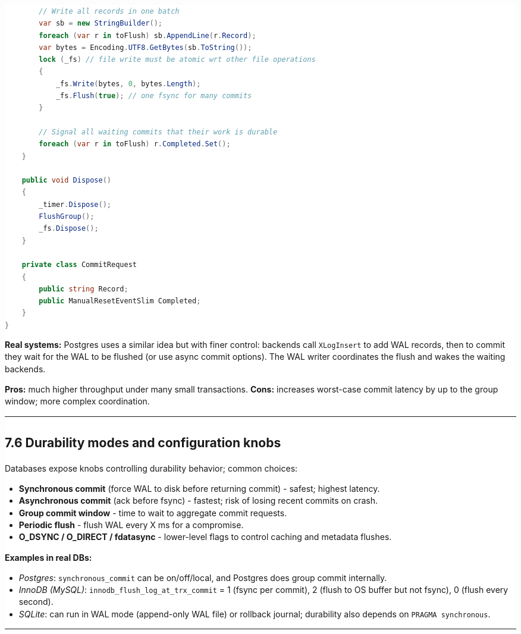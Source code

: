 ```csharp
        // Write all records in one batch
        var sb = new StringBuilder();
        foreach (var r in toFlush) sb.AppendLine(r.Record);
        var bytes = Encoding.UTF8.GetBytes(sb.ToString());
        lock (_fs) // file write must be atomic wrt other file operations
        {
            _fs.Write(bytes, 0, bytes.Length);
            _fs.Flush(true); // one fsync for many commits
        }

        // Signal all waiting commits that their work is durable
        foreach (var r in toFlush) r.Completed.Set();
    }

    public void Dispose()
    {
        _timer.Dispose();
        FlushGroup();
        _fs.Dispose();
    }

    private class CommitRequest
    {
        public string Record;
        public ManualResetEventSlim Completed;
    }
}
```

**Real systems:** Postgres uses a similar idea but with finer control: backends call `XLogInsert` to add WAL records, then to commit they wait for the WAL to be flushed (or use async commit options). The WAL writer coordinates the flush and wakes the waiting backends.

**Pros:** much higher throughput under many small transactions.
**Cons:** increases worst-case commit latency by up to the group window; more complex coordination.

---

## 7.6 Durability modes and configuration knobs

Databases expose knobs controlling durability behavior; common choices:

* **Synchronous commit** (force WAL to disk before returning commit) - safest; highest latency.
* **Asynchronous commit** (ack before fsync) - fastest; risk of losing recent commits on crash.
* **Group commit window** - time to wait to aggregate commit requests.
* **Periodic flush** - flush WAL every X ms for a compromise.
* **O_DSYNC / O_DIRECT / fdatasync** - lower-level flags to control caching and metadata flushes.

**Examples in real DBs:**

* *Postgres*: `synchronous_commit` can be on/off/local, and Postgres does group commit internally.
* *InnoDB (MySQL)*: `innodb_flush_log_at_trx_commit` = 1 (fsync per commit), 2 (flush to OS buffer but not fsync), 0 (flush every second).
* *SQLite*: can run in WAL mode (append-only WAL file) or rollback journal; durability also depends on `PRAGMA synchronous`.

---